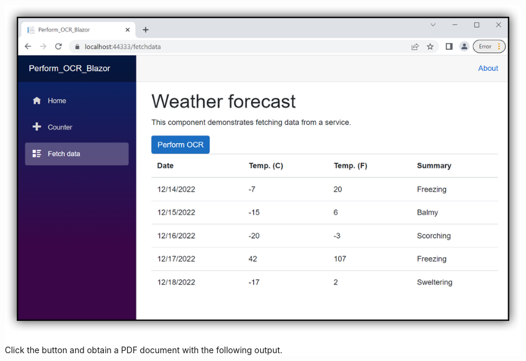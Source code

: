 ![Blazor browser window](OCR-Images/blazor_server_broswer_window.png)

Click the button and obtain a PDF document with the following output.